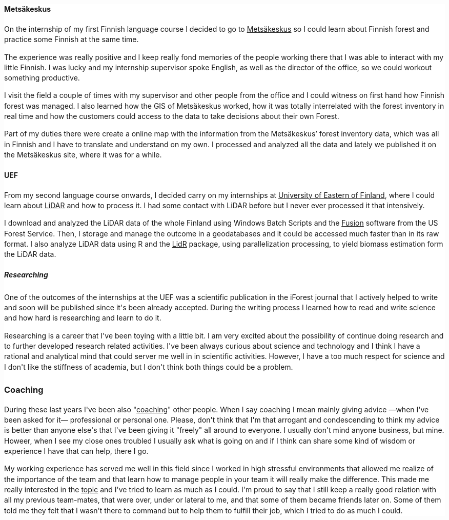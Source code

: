 #### Metsäkeskus

On the internship of my first Finnish language course I decided to go to [Metsäkeskus](https://www.metsakeskus.fi/) so I could learn about Finnish forest and practice some Finnish at the same time. 

The experience was really positive and I keep really fond memories of the people working there that I was able to interact with my little Finnish. I was lucky and my internship supervisor spoke English, as well as the director of the office, so we could workout something productive. 

I visit the field a couple of times with my supervisor and other people from the office and I could witness on first hand how Finnish forest was managed. I also learned how the GIS of Metsäkeskus worked, how it was totally interrelated with the forest inventory in real time and how the customers could access to the data to take decisions about their own Forest. 

Part of my duties there were create a online map with the information from the Metsäkeskus’ forest inventory data, which was all in Finnish and I have to translate and understand on my own. I processed and analyzed all the data and lately we published it on the Metsäkeskus site, where it was for a while. 

#### UEF

From my second language course onwards, I decided carry on my internships at [University of Eastern of Finland](https://www.uef.fi/), where I could learn about [LiDAR](https://en.wikipedia.org/wiki/Lidar) and how to process it. I had some contact with LiDAR before but I never ever processed it that intensively. 

I download and analyzed the LiDAR data of the whole Finland using Windows Batch Scripts and the [Fusion](https://www.fs.fed.us/eng/rsac/fusion/launch/fusionbkg.htm) software from the US Forest Service. Then, I storage and manage the outcome in a geodatabases and it could be accessed much faster than in its raw format. I also analyze LiDAR data using R and the [LidR](https://github.com/Jean-Romain/lidR) package, using parallelization processing, to yield biomass estimation form the LiDAR data. 

##### Researching

One of the outcomes of the internships at the UEF was a scientific publication in the iForest journal that I actively helped to write and soon will be published since it's been already accepted. During the writing process I learned how to read and write science and how hard is researching and learn to do it. 

Researching is a career that I've been toying with a little bit. I am very excited about the possibility of continue doing research and to further developed research related activities. I've been always curious about science and technology and I think I have a rational and analytical mind that could server me well in in scientific activities. However, I have a too much respect for science and I don't like the stiffness of academia, but I don't think both things could be a problem. 

### Coaching

During these last years I've been also "[coaching](https://en.wikipedia.org/wiki/Coaching)" other people. When I say coaching I mean mainly giving advice —when I've been asked for it— professional or personal one. Please, don't think that I'm that arrogant and condescending to think my advice is better than anyone else's that I've been giving it "freely" all around to everyone. I usually don't mind anyone business, but mine. Howeer, when I see my close ones troubled I usually ask what is going on and if I think can share some kind of wisdom or experience I have that can help, there I go. 

My working experience has served me well in this field since I worked in high stressful environments that allowed me realize of the importance of the team and that learn how to manage people in your team it will really make the difference. This made me really interested in the [topic](#the-fifth-discipline) and I've tried to learn as much as I could. I'm proud to say that I still keep a really good relation with all my previous team-mates, that were over, under or lateral to me, and that some of them became friends later on. Some of them told me they felt that I wasn't there to command but to help them to fulfill their job, which I tried to do as much I could. 

